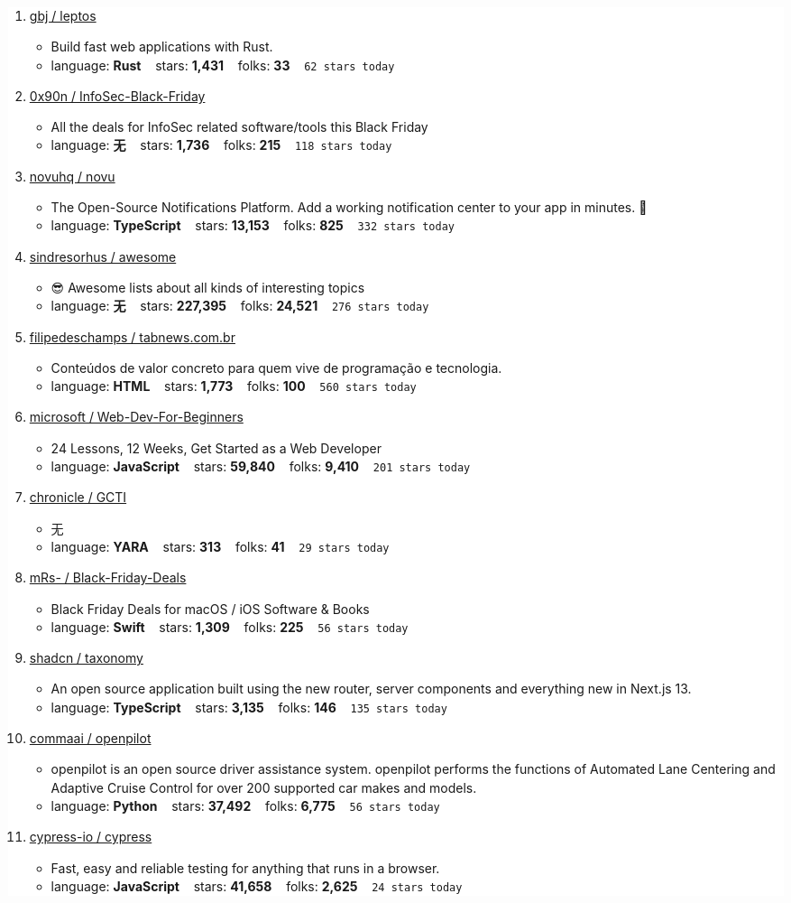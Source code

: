 1. [gbj / leptos](https://github.com/gbj/leptos)
    - Build fast web applications with Rust.
    - language: **Rust** &nbsp;&nbsp; stars: **1,431** &nbsp;&nbsp; folks: **33**  &nbsp;&nbsp; `62 stars today`

1. [0x90n / InfoSec-Black-Friday](https://github.com/0x90n/InfoSec-Black-Friday)
    - All the deals for InfoSec related software/tools this Black Friday
    - language: **无** &nbsp;&nbsp; stars: **1,736** &nbsp;&nbsp; folks: **215**  &nbsp;&nbsp; `118 stars today`

1. [novuhq / novu](https://github.com/novuhq/novu)
    - The Open-Source Notifications Platform. Add a working notification center to your app in minutes. 🚀
    - language: **TypeScript** &nbsp;&nbsp; stars: **13,153** &nbsp;&nbsp; folks: **825**  &nbsp;&nbsp; `332 stars today`

1. [sindresorhus / awesome](https://github.com/sindresorhus/awesome)
    - 😎 Awesome lists about all kinds of interesting topics
    - language: **无** &nbsp;&nbsp; stars: **227,395** &nbsp;&nbsp; folks: **24,521**  &nbsp;&nbsp; `276 stars today`

1. [filipedeschamps / tabnews.com.br](https://github.com/filipedeschamps/tabnews.com.br)
    - Conteúdos de valor concreto para quem vive de programação e tecnologia.
    - language: **HTML** &nbsp;&nbsp; stars: **1,773** &nbsp;&nbsp; folks: **100**  &nbsp;&nbsp; `560 stars today`

1. [microsoft / Web-Dev-For-Beginners](https://github.com/microsoft/Web-Dev-For-Beginners)
    - 24 Lessons, 12 Weeks, Get Started as a Web Developer
    - language: **JavaScript** &nbsp;&nbsp; stars: **59,840** &nbsp;&nbsp; folks: **9,410**  &nbsp;&nbsp; `201 stars today`

1. [chronicle / GCTI](https://github.com/chronicle/GCTI)
    - 无
    - language: **YARA** &nbsp;&nbsp; stars: **313** &nbsp;&nbsp; folks: **41**  &nbsp;&nbsp; `29 stars today`

1. [mRs- / Black-Friday-Deals](https://github.com/mRs-/Black-Friday-Deals)
    - Black Friday Deals for macOS / iOS Software & Books
    - language: **Swift** &nbsp;&nbsp; stars: **1,309** &nbsp;&nbsp; folks: **225**  &nbsp;&nbsp; `56 stars today`

1. [shadcn / taxonomy](https://github.com/shadcn/taxonomy)
    - An open source application built using the new router, server components and everything new in Next.js 13.
    - language: **TypeScript** &nbsp;&nbsp; stars: **3,135** &nbsp;&nbsp; folks: **146**  &nbsp;&nbsp; `135 stars today`

1. [commaai / openpilot](https://github.com/commaai/openpilot)
    - openpilot is an open source driver assistance system. openpilot performs the functions of Automated Lane Centering and Adaptive Cruise Control for over 200 supported car makes and models.
    - language: **Python** &nbsp;&nbsp; stars: **37,492** &nbsp;&nbsp; folks: **6,775**  &nbsp;&nbsp; `56 stars today`

1. [cypress-io / cypress](https://github.com/cypress-io/cypress)
    - Fast, easy and reliable testing for anything that runs in a browser.
    - language: **JavaScript** &nbsp;&nbsp; stars: **41,658** &nbsp;&nbsp; folks: **2,625**  &nbsp;&nbsp; `24 stars today`
